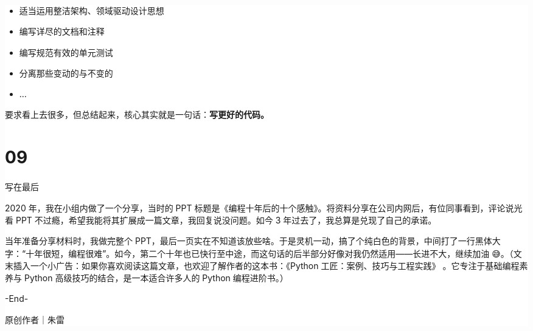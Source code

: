 -   适当运用整洁架构、领域驱动设计思想
    
-   编写详尽的文档和注释
    
-   编写规范有效的单元测试
    
-   分离那些变动的与不变的
    
-   …
    

  

要求看上去很多，但总结起来，核心其实就是一句话：**写更好的代码。**

  

  

  

# 09

  

  

写在最后

  

2020 年，我在小组内做了一个分享，当时的 PPT 标题是《编程十年后的十个感触》。将资料分享在公司内网后，有位同事看到，评论说光看 PPT 不过瘾，希望我能将其扩展成一篇文章，我回复说没问题。如今 3 年过去了，我总算是兑现了自己的承诺。

  

当年准备分享材料时，我做完整个 PPT，最后一页实在不知道该放些啥。于是灵机一动，搞了个纯白色的背景，中间打了一行黑体大字：“十年很短，编程很难”。如今，第二个十年也已快行至中途，而这句话的后半部分好像对我仍然适用——长进不大，继续加油 😅。（文末插入一个小广告：如果你喜欢阅读这篇文章，也欢迎了解作者的这本书：《Python 工匠：案例、技巧与工程实践》 。它专注于基础编程素养与 Python 高级技巧的结合，是一本适合许多人的 Python 编程进阶书。）

  

\-End-

原创作者｜朱雷

  

  

[](http://mp.weixin.qq.com/s?__biz=MzI2NDU4OTExOQ==&mid=2247666014&idx=1&sn=5bf432538452d4b9c05e7571e8072019&chksm=eaa6530eddd1da18244f91ad8859189808cfb087b4af00bae6280f3d4b21e46776684c2e6267&scene=21#wechat_redirect)
